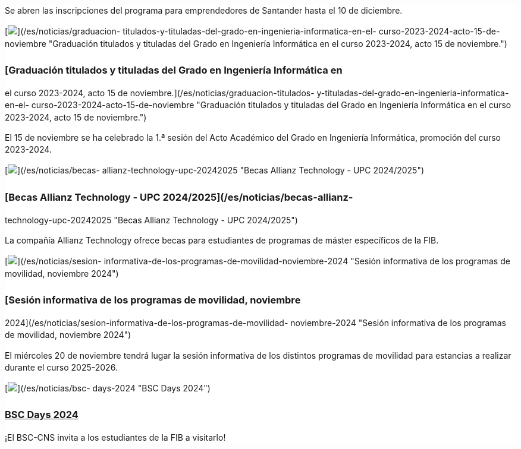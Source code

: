 Se abren las inscripciones del programa para emprendedores de Santander hasta
el 10 de diciembre.

[![](https://www.fib.upc.edu/sites/fib/files/styles/noticies_bxslider/public/1_foto_portada.jpg?itok=WYMMtRiR)](/es/noticias/graduacion-
titulados-y-tituladas-del-grado-en-ingenieria-informatica-en-el-
curso-2023-2024-acto-15-de-noviembre "Graduación titulados y tituladas del
Grado en Ingeniería Informática en el curso 2023-2024, acto 15 de noviembre.")

### [Graduación titulados y tituladas del Grado en Ingeniería Informática en
el curso 2023-2024, acto 15 de noviembre.](/es/noticias/graduacion-titulados-
y-tituladas-del-grado-en-ingenieria-informatica-en-el-
curso-2023-2024-acto-15-de-noviembre "Graduación titulados y tituladas del
Grado en Ingeniería Informática en el curso 2023-2024, acto 15 de noviembre.")

El 15 de noviembre se ha celebrado la 1.ª sesión del Acto Académico del Grado
en Ingeniería Informática, promoción del curso 2023-2024.

[![](https://www.fib.upc.edu/sites/fib/files/styles/noticies_bxslider/public/beques_allianz_technology_upc_.png?itok=jaszbIu3)](/es/noticias/becas-
allianz-technology-upc-20242025 "Becas Allianz Technology - UPC 2024/2025")

### [Becas Allianz Technology - UPC 2024/2025](/es/noticias/becas-allianz-
technology-upc-20242025 "Becas Allianz Technology - UPC 2024/2025")

La compañía Allianz Technology ofrece becas para estudiantes de programas de
máster específicos de la FIB.

[![](https://www.fib.upc.edu/sites/fib/files/styles/noticies_bxslider/public/xerrada_informativa_programes_de_mobilitat_web.png?itok=InCWfPGu)](/es/noticias/sesion-
informativa-de-los-programas-de-movilidad-noviembre-2024 "Sesión informativa
de los programas de movilidad, noviembre 2024")

### [Sesión informativa de los programas de movilidad, noviembre
2024](/es/noticias/sesion-informativa-de-los-programas-de-movilidad-
noviembre-2024 "Sesión informativa de los programas de movilidad, noviembre
2024")

El miércoles 20 de noviembre tendrá lugar la sesión informativa de los
distintos programas de movilidad para estancias a realizar durante el curso
2025-2026.

[![](https://www.fib.upc.edu/sites/fib/files/styles/noticies_bxslider/public/bscxnot_0.jpg?itok=Eb1FzoDq)](/es/noticias/bsc-
days-2024 "BSC Days 2024")

### [BSC Days 2024](/es/noticias/bsc-days-2024 "BSC Days 2024")

¡El BSC-CNS invita a los estudiantes de la FIB a visitarlo!
